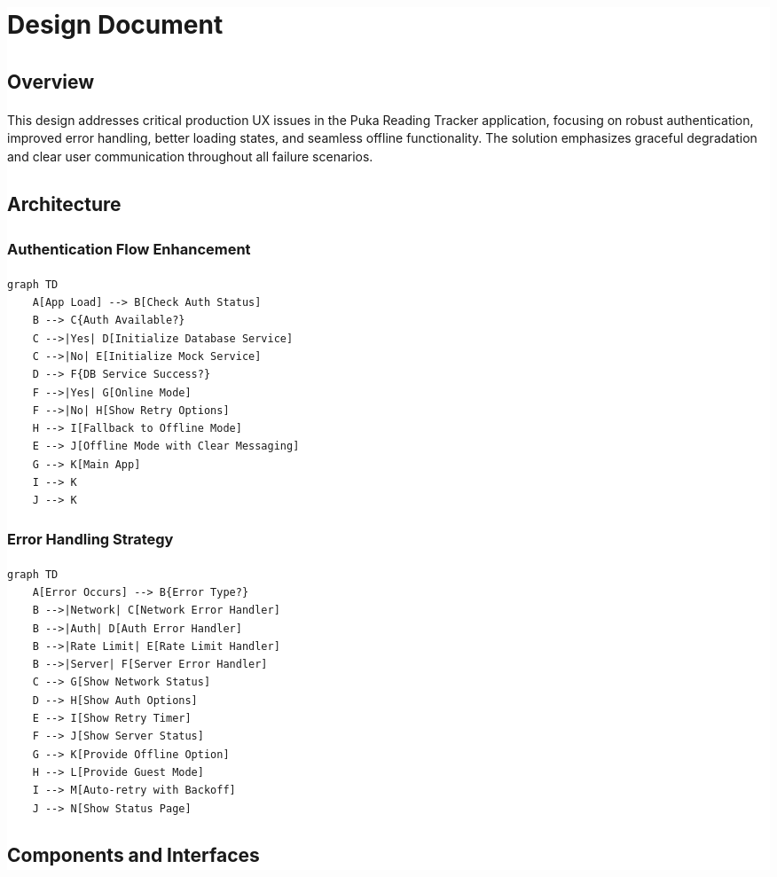 # Design Document

## Overview

This design addresses critical production UX issues in the Puka Reading Tracker application, focusing on robust authentication, improved error handling, better loading states, and seamless offline functionality. The solution emphasizes graceful degradation and clear user communication throughout all failure scenarios.

## Architecture

### Authentication Flow Enhancement

```mermaid
graph TD
    A[App Load] --> B[Check Auth Status]
    B --> C{Auth Available?}
    C -->|Yes| D[Initialize Database Service]
    C -->|No| E[Initialize Mock Service]
    D --> F{DB Service Success?}
    F -->|Yes| G[Online Mode]
    F -->|No| H[Show Retry Options]
    H --> I[Fallback to Offline Mode]
    E --> J[Offline Mode with Clear Messaging]
    G --> K[Main App]
    I --> K
    J --> K
```

### Error Handling Strategy

```mermaid
graph TD
    A[Error Occurs] --> B{Error Type?}
    B -->|Network| C[Network Error Handler]
    B -->|Auth| D[Auth Error Handler]
    B -->|Rate Limit| E[Rate Limit Handler]
    B -->|Server| F[Server Error Handler]
    C --> G[Show Network Status]
    D --> H[Show Auth Options]
    E --> I[Show Retry Timer]
    F --> J[Show Server Status]
    G --> K[Provide Offline Option]
    H --> L[Provide Guest Mode]
    I --> M[Auto-retry with Backoff]
    J --> N[Show Status Page]
```

## Components and Interfaces

